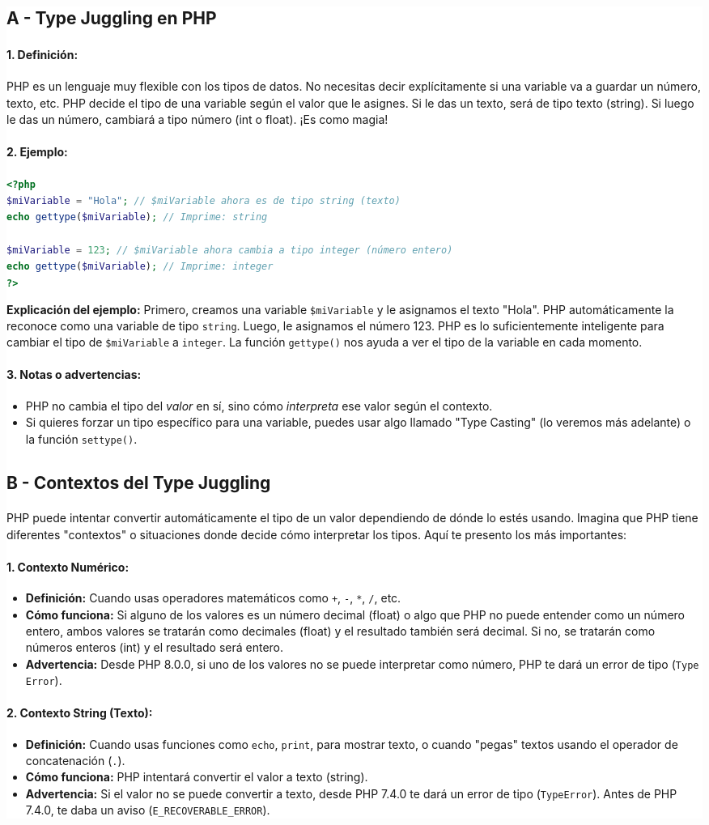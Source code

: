 ## A - Type Juggling en PHP

#### 1. **Definición:**

PHP es un lenguaje muy flexible con los tipos de datos. No necesitas decir explícitamente si una variable va a guardar un número, texto, etc. PHP decide el tipo de una variable según el valor que le asignes. Si le das un texto, será de tipo texto (string). Si luego le das un número, cambiará a tipo número (int o float). ¡Es como magia!

#### 2. **Ejemplo:**

```php
<?php
$miVariable = "Hola"; // $miVariable ahora es de tipo string (texto)
echo gettype($miVariable); // Imprime: string

$miVariable = 123; // $miVariable ahora cambia a tipo integer (número entero)
echo gettype($miVariable); // Imprime: integer
?>
```

**Explicación del ejemplo:**
Primero, creamos una variable `$miVariable` y le asignamos el texto "Hola". PHP automáticamente la reconoce como una variable de tipo `string`. Luego, le asignamos el número 123. PHP es lo suficientemente inteligente para cambiar el tipo de `$miVariable` a `integer`. La función `gettype()` nos ayuda a ver el tipo de la variable en cada momento.

#### 3. **Notas o advertencias:**

- PHP no cambia el tipo del _valor_ en sí, sino cómo _interpreta_ ese valor según el contexto.
- Si quieres forzar un tipo específico para una variable, puedes usar algo llamado "Type Casting" (lo veremos más adelante) o la función `settype()`.

## B - Contextos del Type Juggling

PHP puede intentar convertir automáticamente el tipo de un valor dependiendo de dónde lo estés usando. Imagina que PHP tiene diferentes "contextos" o situaciones donde decide cómo interpretar los tipos. Aquí te presento los más importantes:

#### 1. **Contexto Numérico:**

- **Definición:** Cuando usas operadores matemáticos como `+`, `-`, `*`, `/`, etc.
- **Cómo funciona:** Si alguno de los valores es un número decimal (float) o algo que PHP no puede entender como un número entero, ambos valores se tratarán como decimales (float) y el resultado también será decimal. Si no, se tratarán como números enteros (int) y el resultado será entero.
- **Advertencia:** Desde PHP 8.0.0, si uno de los valores no se puede interpretar como número, PHP te dará un error de tipo (`TypeError`).

#### 2. **Contexto String (Texto):**

- **Definición:** Cuando usas funciones como `echo`, `print`, para mostrar texto, o cuando "pegas" textos usando el operador de concatenación (`.`).
- **Cómo funciona:** PHP intentará convertir el valor a texto (string).
- **Advertencia:** Si el valor no se puede convertir a texto, desde PHP 7.4.0 te dará un error de tipo (`TypeError`). Antes de PHP 7.4.0, te daba un aviso (`E_RECOVERABLE_ERROR`).
